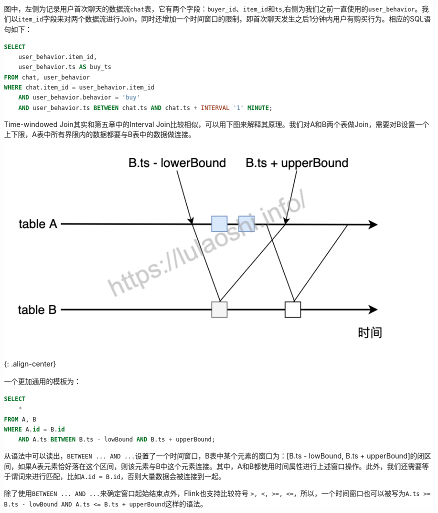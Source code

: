 图中，左侧为记录用户首次聊天的数据流`chat`表，它有两个字段：`buyer_id`、`item_id`和`ts`,右侧为我们之前一直使用的`user_behavior`。我们以`item_id`字段来对两个数据流进行Join，同时还增加一个时间窗口的限制，即首次聊天发生之后1分钟内用户有购买行为。相应的SQL语句如下：

```sql
SELECT 
    user_behavior.item_id,
    user_behavior.ts AS buy_ts
FROM chat, user_behavior
WHERE chat.item_id = user_behavior.item_id
    AND user_behavior.behavior = 'buy'
    AND user_behavior.ts BETWEEN chat.ts AND chat.ts + INTERVAL '1' MINUTE;
```

Time-windowed Join其实和第五章中的Interval Join比较相似，可以用下图来解释其原理。我们对A和B两个表做Join，需要对B设置一个上下限，A表中所有界限内的数据都要与B表中的数据做连接。

![Time-windowed Join时间线](./img/time-window-join-timeline.png){: .align-center}

一个更加通用的模板为：

```sql
SELECT 
    *
FROM A, B
WHERE A.id = B.id
    AND A.ts BETWEEN B.ts - lowBound AND B.ts + upperBound;
```

从语法中可以读出，`BETWEEN ... AND ...`设置了一个时间窗口，B表中某个元素的窗口为：[B.ts - lowBound, B.ts + upperBound]的闭区间，如果A表元素恰好落在这个区间，则该元素与B中这个元素连接。其中，A和B都使用时间属性进行上述窗口操作。此外，我们还需要等于谓词来进行匹配，比如`A.id = B.id`，否则大量数据会被连接到一起。

除了使用`BETWEEN ... AND ...`来确定窗口起始结束点外，Flink也支持比较符号 `>, <, >=, <=`，所以，一个时间窗口也可以被写为`A.ts >= B.ts - lowBound AND A.ts <= B.ts + upperBound`这样的语法。

